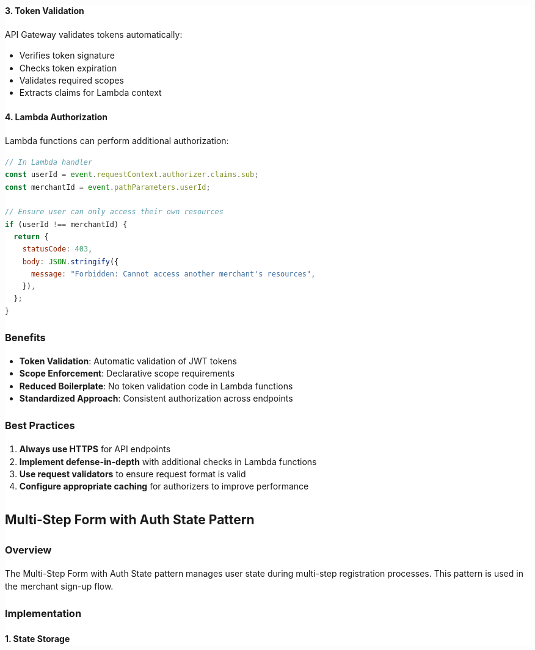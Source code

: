 #### 3. Token Validation

API Gateway validates tokens automatically:

- Verifies token signature
- Checks token expiration
- Validates required scopes
- Extracts claims for Lambda context

#### 4. Lambda Authorization

Lambda functions can perform additional authorization:

```javascript
// In Lambda handler
const userId = event.requestContext.authorizer.claims.sub;
const merchantId = event.pathParameters.userId;

// Ensure user can only access their own resources
if (userId !== merchantId) {
  return {
    statusCode: 403,
    body: JSON.stringify({
      message: "Forbidden: Cannot access another merchant's resources",
    }),
  };
}
```

### Benefits

- **Token Validation**: Automatic validation of JWT tokens
- **Scope Enforcement**: Declarative scope requirements
- **Reduced Boilerplate**: No token validation code in Lambda functions
- **Standardized Approach**: Consistent authorization across endpoints

### Best Practices

1. **Always use HTTPS** for API endpoints
2. **Implement defense-in-depth** with additional checks in Lambda functions
3. **Use request validators** to ensure request format is valid
4. **Configure appropriate caching** for authorizers to improve performance

## Multi-Step Form with Auth State Pattern

### Overview

The Multi-Step Form with Auth State pattern manages user state during multi-step registration processes. This pattern is used in the merchant sign-up flow.

### Implementation

#### 1. State Storage
